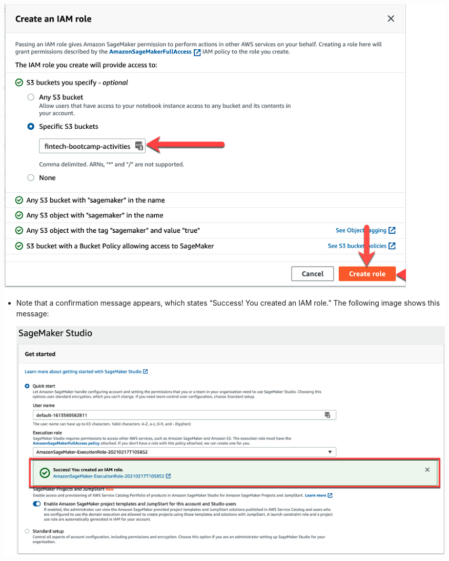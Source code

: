   ![A screenshot depicts the “Create an IAM role” dialog box.](Images/15-2-configuring-execution-role.png)

* Note that a confirmation message appears, which states “Success! You created an IAM role.” The following image shows this message:

  ![A screenshot depicts the confirmation message.](Images/15-2-execution-role-created.png)

